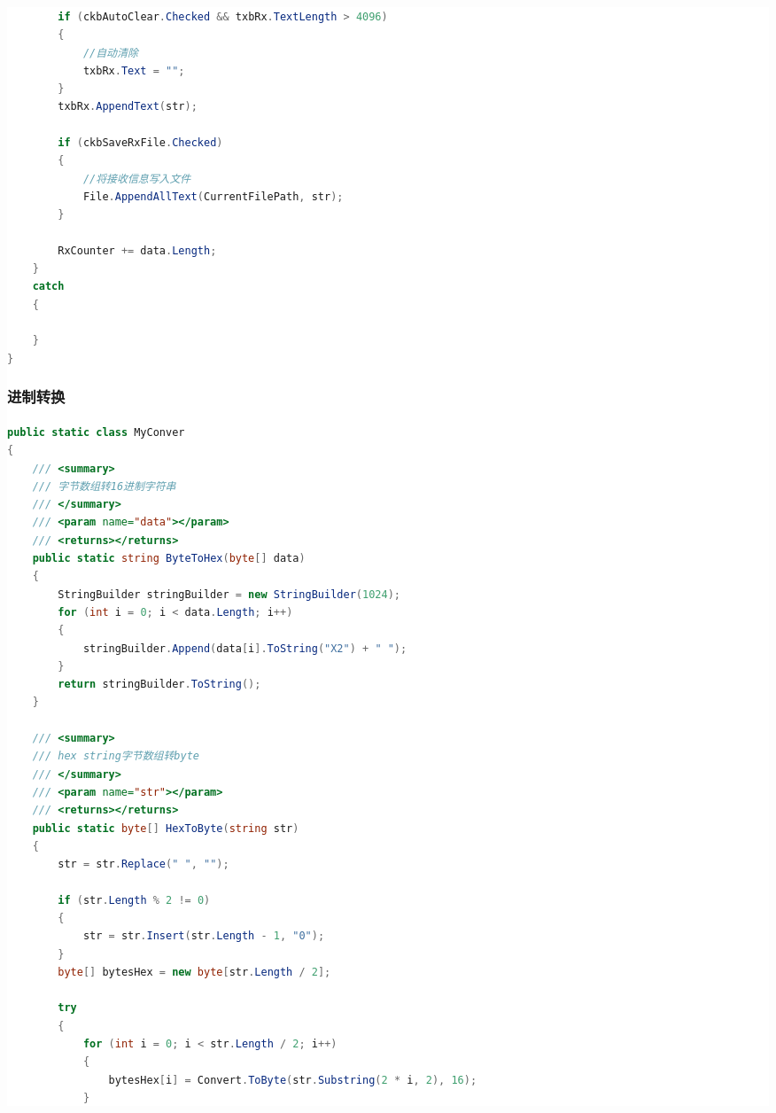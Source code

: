 ```csharp
        if (ckbAutoClear.Checked && txbRx.TextLength > 4096)
        {
            //自动清除
            txbRx.Text = "";
        }
        txbRx.AppendText(str);

        if (ckbSaveRxFile.Checked)
        {
            //将接收信息写入文件
            File.AppendAllText(CurrentFilePath, str);
        }

        RxCounter += data.Length;
    }
    catch
    {

    }
}
```

### 进制转换

```csharp
public static class MyConver
{
    /// <summary>
    /// 字节数组转16进制字符串
    /// </summary>
    /// <param name="data"></param>
    /// <returns></returns>
    public static string ByteToHex(byte[] data)
    {
        StringBuilder stringBuilder = new StringBuilder(1024);
        for (int i = 0; i < data.Length; i++)
        {
            stringBuilder.Append(data[i].ToString("X2") + " ");
        }
        return stringBuilder.ToString();
    }

    /// <summary>
    /// hex string字节数组转byte
    /// </summary>
    /// <param name="str"></param>
    /// <returns></returns>
    public static byte[] HexToByte(string str)
    {
        str = str.Replace(" ", "");

        if (str.Length % 2 != 0)
        {
            str = str.Insert(str.Length - 1, "0");
        }
        byte[] bytesHex = new byte[str.Length / 2];

        try
        {
            for (int i = 0; i < str.Length / 2; i++)
            {
                bytesHex[i] = Convert.ToByte(str.Substring(2 * i, 2), 16);
            }
```